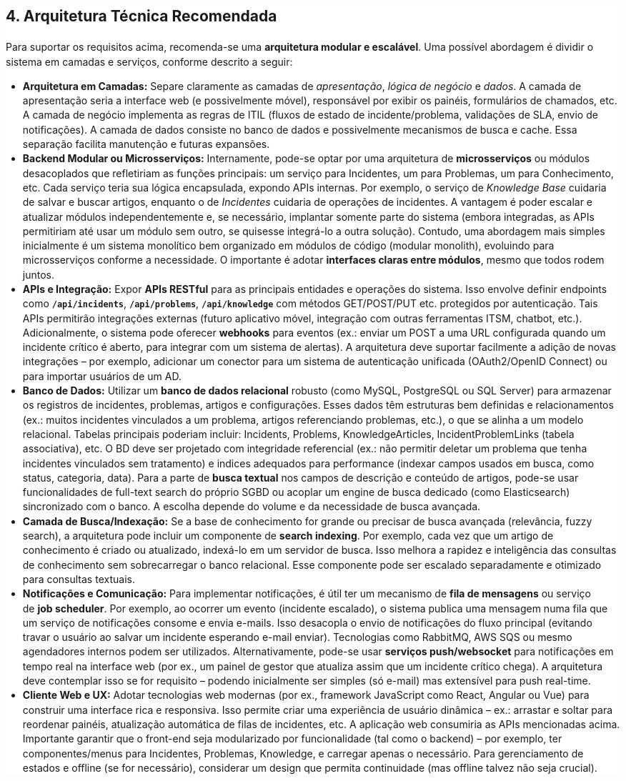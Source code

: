 ## **4. Arquitetura Técnica Recomendada**

Para suportar os requisitos acima, recomenda-se uma **arquitetura modular e escalável**. Uma possível abordagem é dividir o sistema em camadas e serviços, conforme descrito a seguir:

- **Arquitetura em Camadas:** Separe claramente as camadas de *apresentação*, *lógica de negócio* e *dados*. A camada de apresentação seria a interface web (e possivelmente móvel), responsável por exibir os painéis, formulários de chamados, etc. A camada de negócio implementa as regras de ITIL (fluxos de estado de incidente/problema, validações de SLA, envio de notificações). A camada de dados consiste no banco de dados e possivelmente mecanismos de busca e cache. Essa separação facilita manutenção e futuras expansões.
- **Backend Modular ou Microsserviços:** Internamente, pode-se optar por uma arquitetura de **microsserviços** ou módulos desacoplados que refletiriam as funções principais: um serviço para Incidentes, um para Problemas, um para Conhecimento, etc. Cada serviço teria sua lógica encapsulada, expondo APIs internas. Por exemplo, o serviço de *Knowledge Base* cuidaria de salvar e buscar artigos, enquanto o de *Incidentes* cuidaria de operações de incidentes. A vantagem é poder escalar e atualizar módulos independentemente e, se necessário, implantar somente parte do sistema (embora integradas, as APIs permitiriam até usar um módulo sem outro, se quisesse integrá-lo a outra solução). Contudo, uma abordagem mais simples inicialmente é um sistema monolítico bem organizado em módulos de código (modular monolith), evoluindo para microsserviços conforme a necessidade. O importante é adotar **interfaces claras entre módulos**, mesmo que todos rodem juntos.
- **APIs e Integração:** Expor **APIs RESTful** para as principais entidades e operações do sistema. Isso envolve definir endpoints como **`/api/incidents`**, **`/api/problems`**, **`/api/knowledge`** com métodos GET/POST/PUT etc. protegidos por autenticação. Tais APIs permitirão integrações externas (futuro aplicativo móvel, integração com outras ferramentas ITSM, chatbot, etc.). Adicionalmente, o sistema pode oferecer **webhooks** para eventos (ex.: enviar um POST a uma URL configurada quando um incidente crítico é aberto, para integrar com um sistema de alertas). A arquitetura deve suportar facilmente a adição de novas integrações – por exemplo, adicionar um conector para um sistema de autenticação unificada (OAuth2/OpenID Connect) ou para importar usuários de um AD.
- **Banco de Dados:** Utilizar um **banco de dados relacional** robusto (como MySQL, PostgreSQL ou SQL Server) para armazenar os registros de incidentes, problemas, artigos e configurações. Esses dados têm estruturas bem definidas e relacionamentos (ex.: muitos incidentes vinculados a um problema, artigos referenciando problemas, etc.), o que se alinha a um modelo relacional. Tabelas principais poderiam incluir: Incidents, Problems, KnowledgeArticles, IncidentProblemLinks (tabela associativa), etc. O BD deve ser projetado com integridade referencial (ex.: não permitir deletar um problema que tenha incidentes vinculados sem tratamento) e indices adequados para performance (indexar campos usados em busca, como status, categoria, data). Para a parte de **busca textual** nos campos de descrição e conteúdo de artigos, pode-se usar funcionalidades de full-text search do próprio SGBD ou acoplar um engine de busca dedicado (como Elasticsearch) sincronizado com o banco. A escolha depende do volume e da necessidade de busca avançada.
- **Camada de Busca/Indexação:** Se a base de conhecimento for grande ou precisar de busca avançada (relevância, fuzzy search), a arquitetura pode incluir um componente de **search indexing**. Por exemplo, cada vez que um artigo de conhecimento é criado ou atualizado, indexá-lo em um servidor de busca. Isso melhora a rapidez e inteligência das consultas de conhecimento sem sobrecarregar o banco relacional. Esse componente pode ser escalado separadamente e otimizado para consultas textuais.
- **Notificações e Comunicação:** Para implementar notificações, é útil ter um mecanismo de **fila de mensagens** ou serviço de **job scheduler**. Por exemplo, ao ocorrer um evento (incidente escalado), o sistema publica uma mensagem numa fila que um serviço de notificações consome e envia e-mails. Isso desacopla o envio de notificações do fluxo principal (evitando travar o usuário ao salvar um incidente esperando e-mail enviar). Tecnologias como RabbitMQ, AWS SQS ou mesmo agendadores internos podem ser utilizados. Alternativamente, pode-se usar **serviços push/websocket** para notificações em tempo real na interface web (por ex., um painel de gestor que atualiza assim que um incidente crítico chega). A arquitetura deve contemplar isso se for requisito – podendo inicialmente ser simples (só e-mail) mas extensível para push real-time.
- **Cliente Web e UX:** Adotar tecnologias web modernas (por ex., framework JavaScript como React, Angular ou Vue) para construir uma interface rica e responsiva. Isso permite criar uma experiência de usuário dinâmica – ex.: arrastar e soltar para reordenar painéis, atualização automática de filas de incidentes, etc. A aplicação web consumiria as APIs mencionadas acima. Importante garantir que o front-end seja modularizado por funcionalidade (tal como o backend) – por exemplo, ter componentes/menus para Incidentes, Problemas, Knowledge, e carregar apenas o necessário. Para gerenciamento de estados e offline (se for necessário), considerar um design que permita continuidade (mas offline talvez não seja crucial).